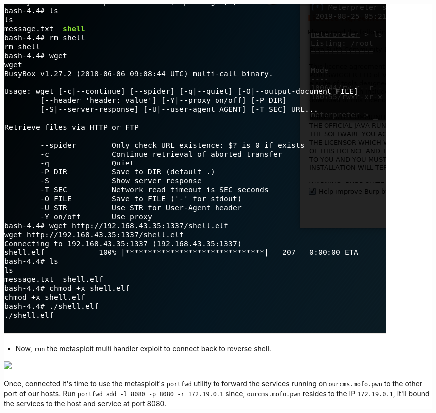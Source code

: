![](/img/TempusFugit/revshellexec.png)


* Now, `run` the metasploit multi handler exploit to connect back to reverse shell.

![](/img/TempusFugit/meterpretershell.png)

Once, connected it's time to use the metasploit's `portfwd` utility to forward the services running on `ourcms.mofo.pwn` to the other port of our hosts. 
Run `portfwd add -l 8080 -p 8080 -r 172.19.0.1` since, `ourcms.mofo.pwn` resides to the IP `172.19.0.1`, it'll bound the services to the host and service at port 8080. 
